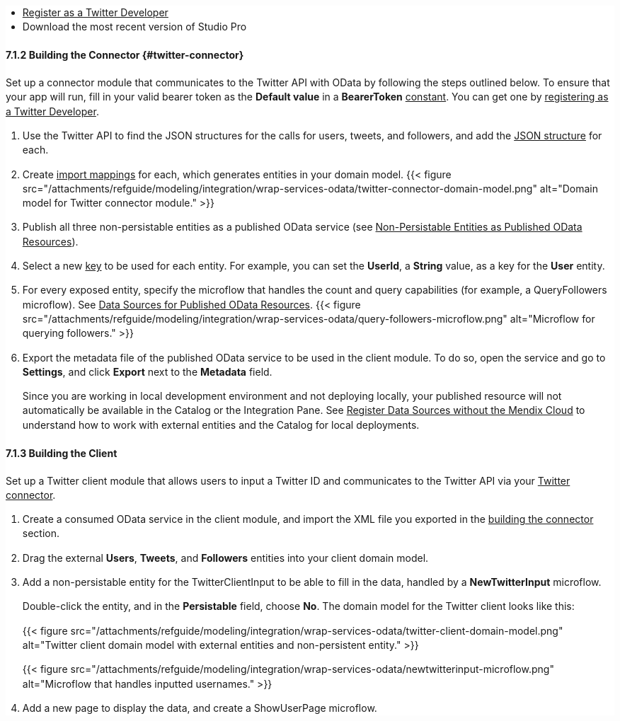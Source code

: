 * [Register as a Twitter Developer](https://developer.twitter.com/en/portal)
* Download the most recent version of Studio Pro

#### 7.1.2 Building the Connector {#twitter-connector}

Set up a connector module that communicates to the Twitter API with OData by following the steps outlined below. To ensure that your app will run, fill in your valid bearer token as the **Default value** in a **BearerToken** [constant](/refguide/constants/). You can get one by [registering as a Twitter Developer](https://developer.twitter.com/en/portal).

1. Use the Twitter API to find the JSON structures for the calls for users, tweets, and followers, and add the [JSON structure](/refguide/json-structures/) for each.
2. Create [import mappings](/refguide/mapping-documents/#import-mappings) for each, which generates entities in your domain model.
    {{< figure src="/attachments/refguide/modeling/integration/wrap-services-odata/twitter-connector-domain-model.png" alt="Domain model for Twitter connector module." >}}
3. Publish all three non-persistable entities as a published OData service (see [Non-Persistable Entities as Published OData Resources](#npe-published-odata)).
4. Select a new [key](#select-key) to be used for each entity. For example, you can set the **UserId**, a **String** value, as a key for the **User** entity.
5. For every exposed entity, specify the microflow that handles the count and query capabilities (for example, a QueryFollowers microflow). See [Data Sources for Published OData Resources](#odata-data-sources).
    {{< figure src="/attachments/refguide/modeling/integration/wrap-services-odata/query-followers-microflow.png" alt="Microflow for querying followers." >}}
6. Export the metadata file of the published OData service to be used in the client module. To do so, open the service and go to **Settings**, and click **Export** next to the **Metadata** field.

    Since you are working in local development environment and not deploying locally, your published resource will not automatically be available in the Catalog or the Integration Pane. See [Register Data Sources without the Mendix Cloud](/catalog/data-sources-without-mendix-cloud/) to understand how to work with external entities and the Catalog for local deployments.


#### 7.1.3 Building the Client

Set up a Twitter client module that allows users to input a Twitter ID and communicates to the Twitter API via your [Twitter connector](#twitter-connector).

1. Create a consumed OData service in the client module, and import the XML file you exported in the [building the connector](#twitter-connector) section.
2. Drag the external **Users**, **Tweets**, and **Followers** entities into your client domain model.
3. Add a non-persistable entity for the TwitterClientInput to be able to fill in the data, handled by a **NewTwitterInput** microflow.

    Double-click the entity, and in the **Persistable** field, choose **No**. The domain model for the Twitter client looks like this:

    {{< figure src="/attachments/refguide/modeling/integration/wrap-services-odata/twitter-client-domain-model.png" alt="Twitter client domain model with external entities and non-persistent entity." >}}

    {{< figure src="/attachments/refguide/modeling/integration/wrap-services-odata/newtwitterinput-microflow.png" alt="Microflow that handles inputted usernames." >}}

4. Add a new page to display the data, and create a ShowUserPage microflow.
